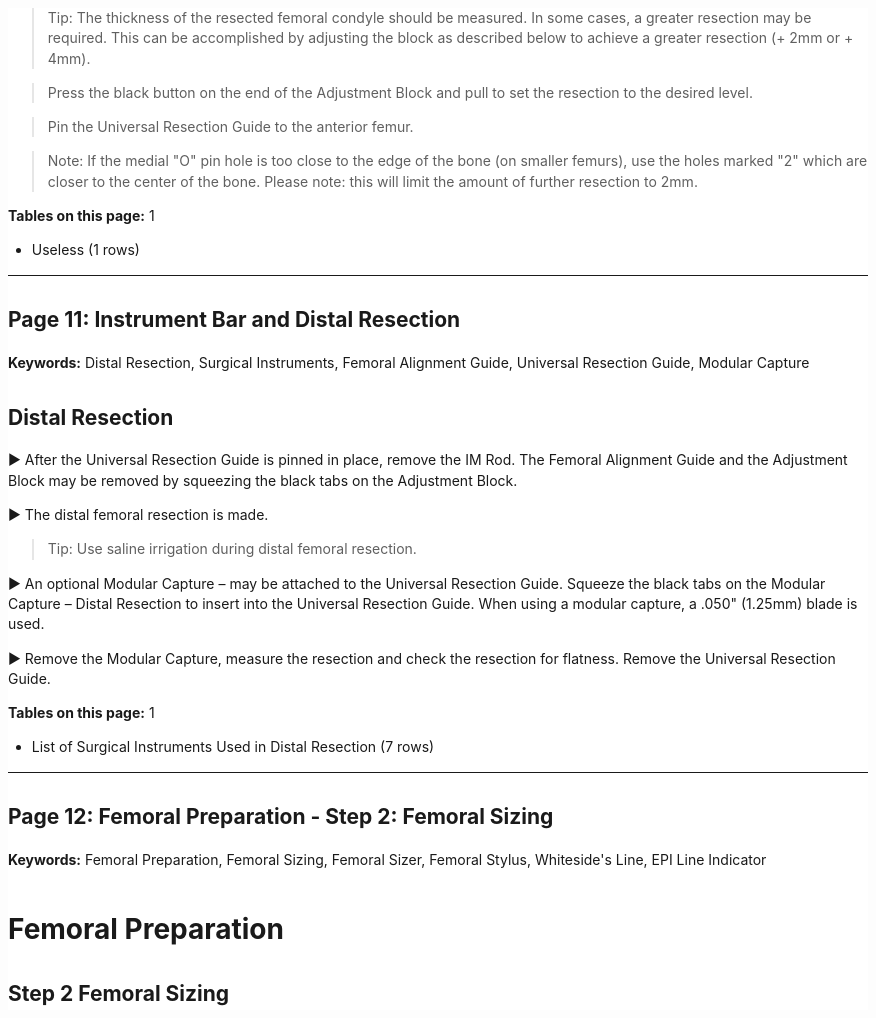 > Tip: The thickness of the resected femoral condyle should be measured. In some cases, a greater resection may be required. This can be accomplished by adjusting the block as described below to achieve a greater resection (+ 2mm or + 4mm).

> Press the black button on the end of the Adjustment Block and pull to set the resection to the desired level.

> Pin the Universal Resection Guide to the anterior femur.

> Note: If the medial "O" pin hole is too close to the edge of the bone (on smaller femurs), use the holes marked "2" which are closer to the center of the bone. Please note: this will limit the amount of further resection to 2mm.

**Tables on this page:** 1
- Useless (1 rows)

---

## Page 11: Instrument Bar and Distal Resection

**Keywords:** Distal Resection, Surgical Instruments, Femoral Alignment Guide, Universal Resection Guide, Modular Capture

## Distal Resection

▶ After the Universal Resection Guide is pinned in place, remove the IM Rod. The Femoral Alignment Guide and the Adjustment Block may be removed by squeezing the black tabs on the Adjustment Block.

▶ The distal femoral resection is made.

> Tip: Use saline irrigation during distal femoral resection.

▶ An optional Modular Capture – may be attached to the Universal Resection Guide. Squeeze the black tabs on the Modular Capture – Distal Resection to insert into the Universal Resection Guide. When using a modular capture, a .050" (1.25mm) blade is used.

▶ Remove the Modular Capture, measure the resection and check the resection for flatness. Remove the Universal Resection Guide.

**Tables on this page:** 1
- List of Surgical Instruments Used in Distal Resection (7 rows)

---

## Page 12: Femoral Preparation - Step 2: Femoral Sizing

**Keywords:** Femoral Preparation, Femoral Sizing, Femoral Sizer, Femoral Stylus, Whiteside's Line, EPI Line Indicator



# Femoral Preparation
## Step 2 Femoral Sizing
